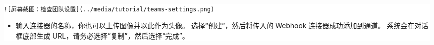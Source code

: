     ![屏幕截图：检查团队设置](../media/tutorial/teams-settings.png)    

- 输入连接器的名称，你也可以上传图像并以此作为头像。 选择“创建”，然后将传入的 Webhook 连接器成功添加到通道。 系统会在对话框底部生成 URL，请务必选择“复制”，然后选择“完成”。 
